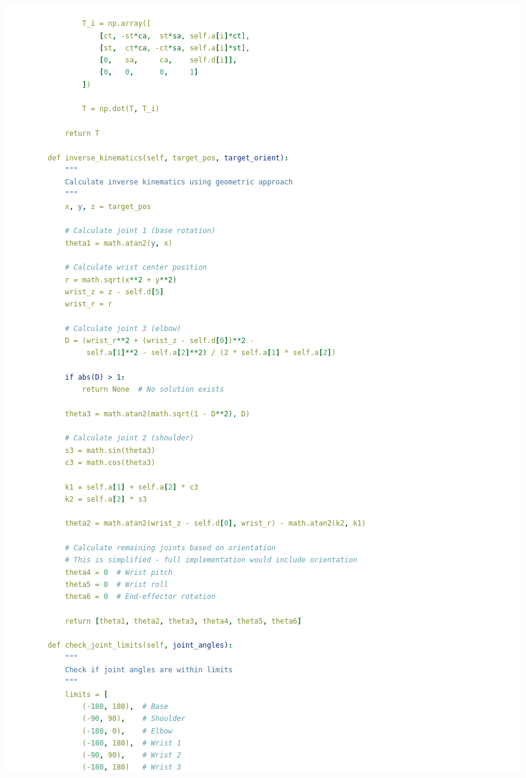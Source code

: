 ```yaml
                  
                  T_i = np.array([
                      [ct, -st*ca,  st*sa, self.a[i]*ct],
                      [st,  ct*ca, -ct*sa, self.a[i]*st],
                      [0,   sa,     ca,    self.d[i]],
                      [0,   0,      0,     1]
                  ])
                  
                  T = np.dot(T, T_i)
              
              return T
              
          def inverse_kinematics(self, target_pos, target_orient):
              """
              Calculate inverse kinematics using geometric approach
              """
              x, y, z = target_pos
              
              # Calculate joint 1 (base rotation)
              theta1 = math.atan2(y, x)
              
              # Calculate wrist center position
              r = math.sqrt(x**2 + y**2)
              wrist_z = z - self.d[5]
              wrist_r = r
              
              # Calculate joint 3 (elbow)
              D = (wrist_r**2 + (wrist_z - self.d[0])**2 - 
                   self.a[1]**2 - self.a[2]**2) / (2 * self.a[1] * self.a[2])
              
              if abs(D) > 1:
                  return None  # No solution exists
                  
              theta3 = math.atan2(math.sqrt(1 - D**2), D)
              
              # Calculate joint 2 (shoulder)
              s3 = math.sin(theta3)
              c3 = math.cos(theta3)
              
              k1 = self.a[1] + self.a[2] * c3
              k2 = self.a[2] * s3
              
              theta2 = math.atan2(wrist_z - self.d[0], wrist_r) - math.atan2(k2, k1)
              
              # Calculate remaining joints based on orientation
              # This is simplified - full implementation would include orientation
              theta4 = 0  # Wrist pitch
              theta5 = 0  # Wrist roll
              theta6 = 0  # End-effector rotation
              
              return [theta1, theta2, theta3, theta4, theta5, theta6]
              
          def check_joint_limits(self, joint_angles):
              """
              Check if joint angles are within limits
              """
              limits = [
                  (-180, 180),  # Base
                  (-90, 90),    # Shoulder
                  (-180, 0),    # Elbow
                  (-180, 180),  # Wrist 1
                  (-90, 90),    # Wrist 2
                  (-180, 180)   # Wrist 3
```